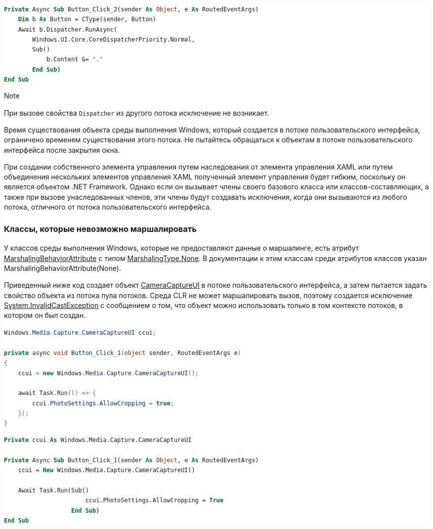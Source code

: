 ```vb
Private Async Sub Button_Click_2(sender As Object, e As RoutedEventArgs)
    Dim b As Button = CType(sender, Button)
    Await b.Dispatcher.RunAsync(
        Windows.UI.Core.CoreDispatcherPriority.Normal,
        Sub()
            b.Content &= "."
        End Sub)
End Sub
```

> [!NOTE]
>  При вызове свойства `Dispatcher` из другого потока исключение не возникает.

Время существования объекта среды выполнения Windows, который создается в потоке пользовательского интерфейса, ограничено временем существования этого потока. Не пытайтесь обращаться к объектам в потоке пользовательского интерфейса после закрытия окна.

При создании собственного элемента управления путем наследования от элемента управления XAML или путем объединения нескольких элементов управления XAML полученный элемент управления будет гибким, поскольку он является объектом .NET Framework. Однако если он вызывает члены своего базового класса или классов-составляющих, а также при вызове унаследованных членов, эти члены будут создавать исключения, когда они вызываются из любого потока, отличного от потока пользовательского интерфейса.

### <a name="classes-that-cant-be-marshaled"></a>Классы, которые невозможно маршалировать
У классов среды выполнения Windows, которые не предоставляют данные о маршалинге, есть атрибут [MarshalingBehaviorAttribute](http://go.microsoft.com/fwlink/p/?LinkId=256022) с типом [MarshalingType.None](http://go.microsoft.com/fwlink/p/?LinkId=256023). В документации к этим классам среди атрибутов классов указан MarshalingBehaviorAttribute(None).

Приведенный ниже код создает объект [CameraCaptureUI](http://go.microsoft.com/fwlink/p/?LinkId=256027) в потоке пользовательского интерфейса, а затем пытается задать свойство объекта из потока пула потоков. Среда CLR не может маршалировать вызов, поэтому создается исключение [System.InvalidCastException](/dotnet/api/system.invalidcastexception) с сообщением о том, что объект можно использовать только в том контексте потоков, в котором он был создан.

```csharp
Windows.Media.Capture.CameraCaptureUI ccui;

private async void Button_Click_1(object sender, RoutedEventArgs e)
{
    ccui = new Windows.Media.Capture.CameraCaptureUI();

    await Task.Run(() => {
        ccui.PhotoSettings.AllowCropping = true;
    });
}

```

```vb
Private ccui As Windows.Media.Capture.CameraCaptureUI

Private Async Sub Button_Click_1(sender As Object, e As RoutedEventArgs)
    ccui = New Windows.Media.Capture.CameraCaptureUI()

    Await Task.Run(Sub()
                       ccui.PhotoSettings.AllowCropping = True
                   End Sub)
End Sub
```
